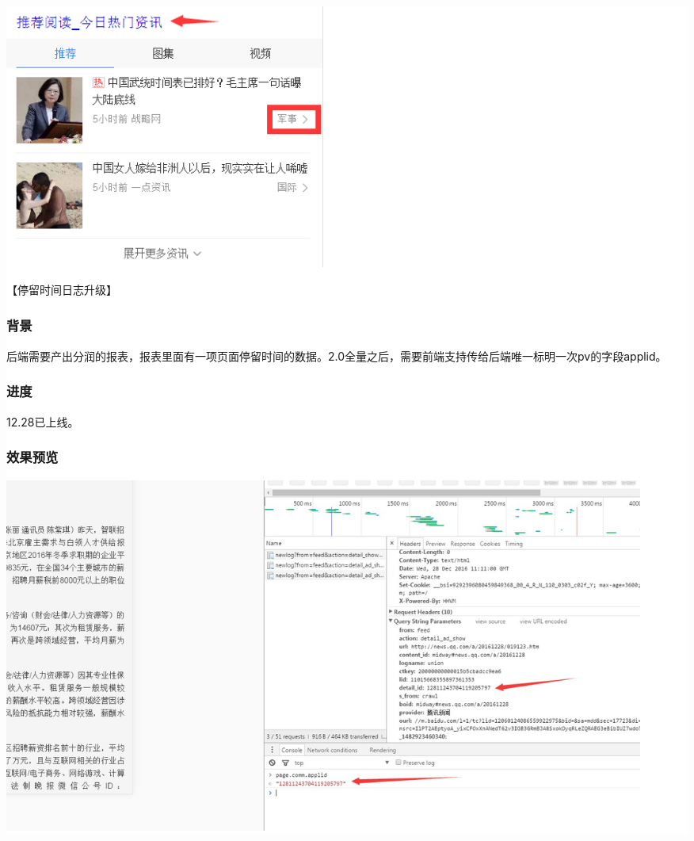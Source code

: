 <img src="./img/xielingjuan/xlj1.png" width="400"/>

【停留时间日志升级】

### 背景

后端需要产出分润的报表，报表里面有一项页面停留时间的数据。2.0全量之后，需要前端支持传给后端唯一标明一次pv的字段applid。

### 进度

12.28已上线。

### 效果预览

<img src="./img/xielingjuan/xlj2.JPG" width="800"/>
